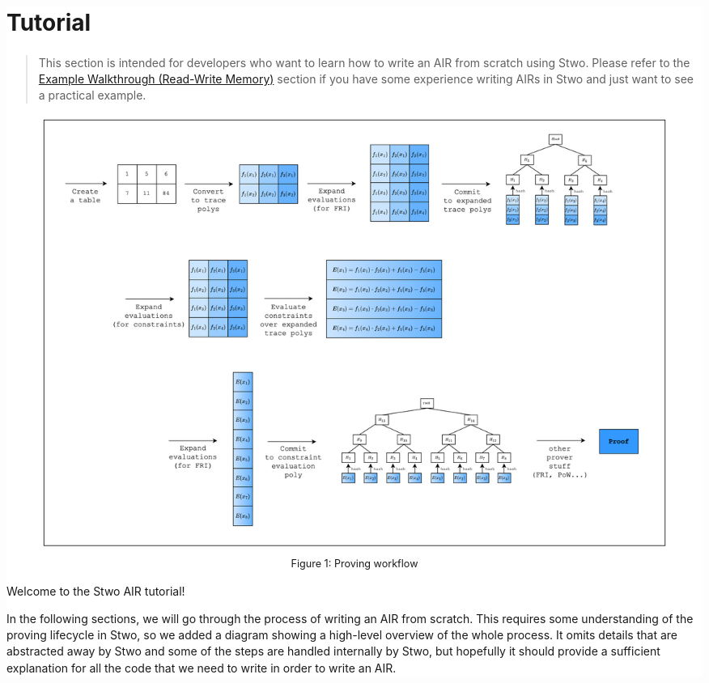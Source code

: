 # Tutorial

> This section is intended for developers who want to learn how to write an AIR from scratch using Stwo. Please refer to the [Example Walkthrough (Read-Write Memory)](../read-write-memory-air-example/index.md) section if you have some experience writing AIRs in Stwo and just want to see a practical example.

<figure id="fig-tutorial-1">
    <img src="./index-1.png" width="100%" />
    <figcaption><center><span style="font-size: 0.9em">Figure 1: Proving workflow</span></center></figcaption>
</figure>

Welcome to the Stwo AIR tutorial!

In the following sections, we will go through the process of writing an AIR from scratch. This requires some understanding of the proving lifecycle in Stwo, so we added a diagram showing a high-level overview of the whole process. It omits details that are abstracted away by Stwo and some of the steps are handled internally by Stwo, but hopefully it should provide a sufficient explanation for all the code that we need to write in order to write an AIR.
